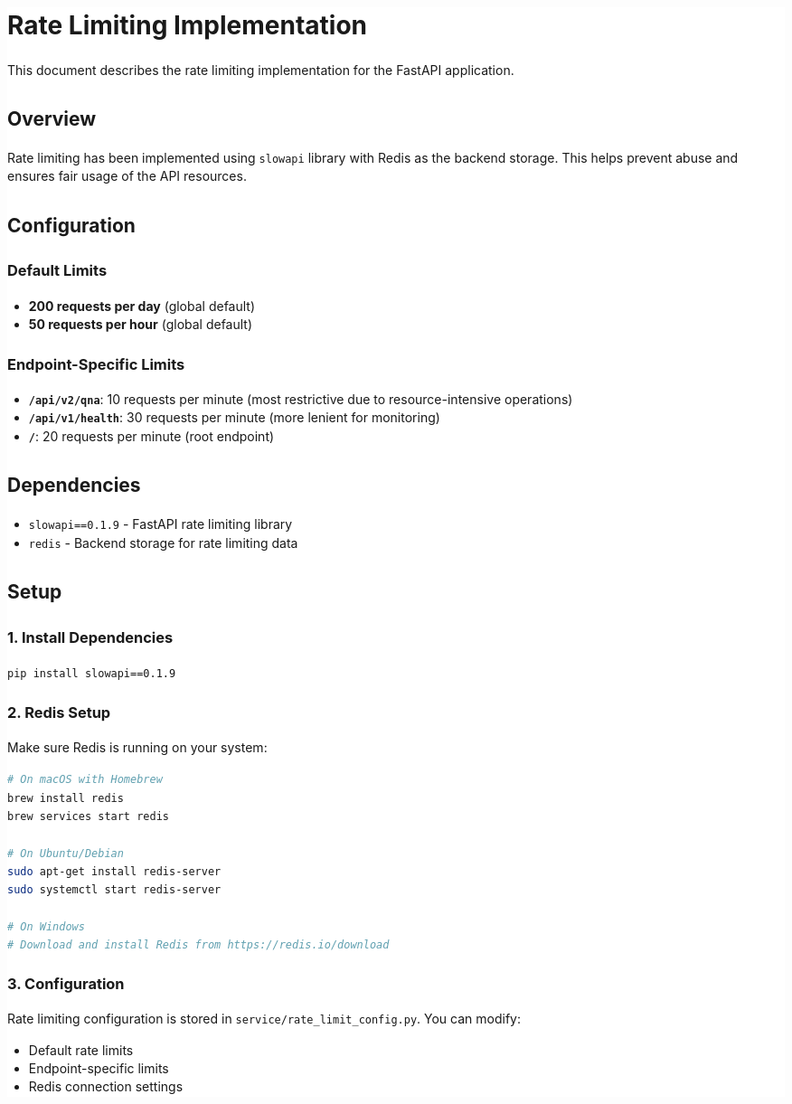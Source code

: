 # Rate Limiting Implementation

This document describes the rate limiting implementation for the FastAPI application.

## Overview

Rate limiting has been implemented using `slowapi` library with Redis as the backend storage. This helps prevent abuse and ensures fair usage of the API resources.

## Configuration

### Default Limits
- **200 requests per day** (global default)
- **50 requests per hour** (global default)

### Endpoint-Specific Limits
- **`/api/v2/qna`**: 10 requests per minute (most restrictive due to resource-intensive operations)
- **`/api/v1/health`**: 30 requests per minute (more lenient for monitoring)
- **`/`**: 20 requests per minute (root endpoint)

## Dependencies

- `slowapi==0.1.9` - FastAPI rate limiting library
- `redis` - Backend storage for rate limiting data

## Setup

### 1. Install Dependencies
```bash
pip install slowapi==0.1.9
```

### 2. Redis Setup
Make sure Redis is running on your system:
```bash
# On macOS with Homebrew
brew install redis
brew services start redis

# On Ubuntu/Debian
sudo apt-get install redis-server
sudo systemctl start redis-server

# On Windows
# Download and install Redis from https://redis.io/download
```

### 3. Configuration
Rate limiting configuration is stored in `service/rate_limit_config.py`. You can modify:
- Default rate limits
- Endpoint-specific limits
- Redis connection settings
